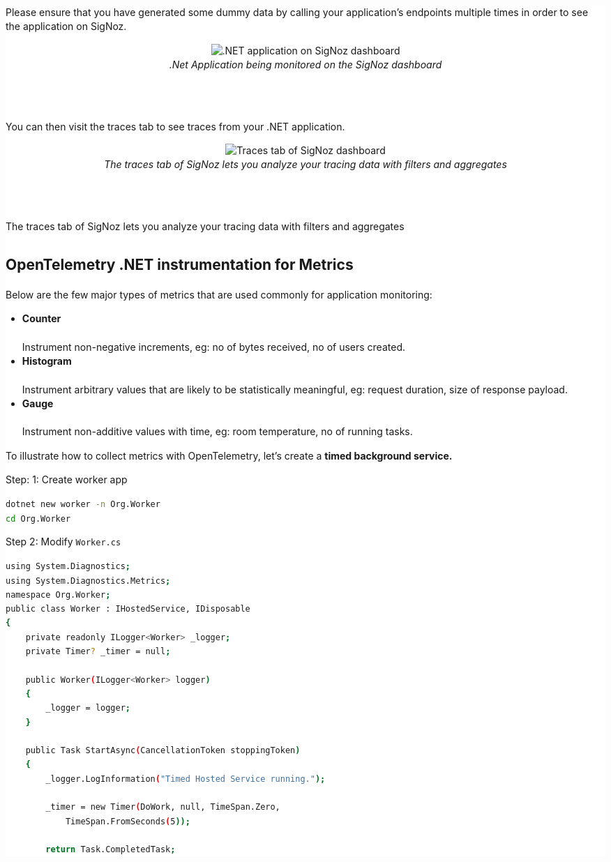 Please ensure that you have generated some dummy data by calling your application’s endpoints multiple times in order to see the application on SigNoz.

<figure data-zoomable align='center'>
    <img src="/img/blog/2022/06/opentelemetry_dotnet_monitored.webp" alt=".NET application on SigNoz dashboard"/>
    <figcaption><i>.Net Application being monitored on the SigNoz dashboard</i></figcaption>
</figure>

<br></br>

You can then visit the traces tab to see traces from your .NET application.

<figure data-zoomable align='center'>
    <img src="/img/blog/2022/06/dotnet_traces.webp" alt="Traces tab of SigNoz dashboard"/>
    <figcaption><i>The traces tab of SigNoz lets you analyze your tracing data with filters and aggregates</i></figcaption>
</figure>

<br></br>

The traces tab of SigNoz lets you analyze your tracing data with filters and aggregates

## OpenTelemetry .NET instrumentation for Metrics

Below are the few major types of metrics that are used commonly for application monitoring:

- **Counter**<br></br>
Instrument non-negative increments, eg: no of bytes received, no of users created.
- **Histogram**<br></br>
Instrument arbitrary values that are likely to be statistically meaningful, eg: request duration, size of response payload.
- **Gauge**<br></br>
Instrument non-additive values with time, eg: room temperature, no of running tasks.

To illustrate how to collect metrics with OpenTelemetry,  let’s create a **timed background service.**

Step: 1: Create worker app

```bash
dotnet new worker -n Org.Worker
cd Org.Worker
```

Step 2: Modify `Worker.cs`

```bash
using System.Diagnostics;
using System.Diagnostics.Metrics;
namespace Org.Worker;
public class Worker : IHostedService, IDisposable
{
    private readonly ILogger<Worker> _logger;
    private Timer? _timer = null;

    public Worker(ILogger<Worker> logger)
    {
        _logger = logger;
    }

    public Task StartAsync(CancellationToken stoppingToken)
    {
        _logger.LogInformation("Timed Hosted Service running.");

        _timer = new Timer(DoWork, null, TimeSpan.Zero,
            TimeSpan.FromSeconds(5));   

        return Task.CompletedTask;
```
